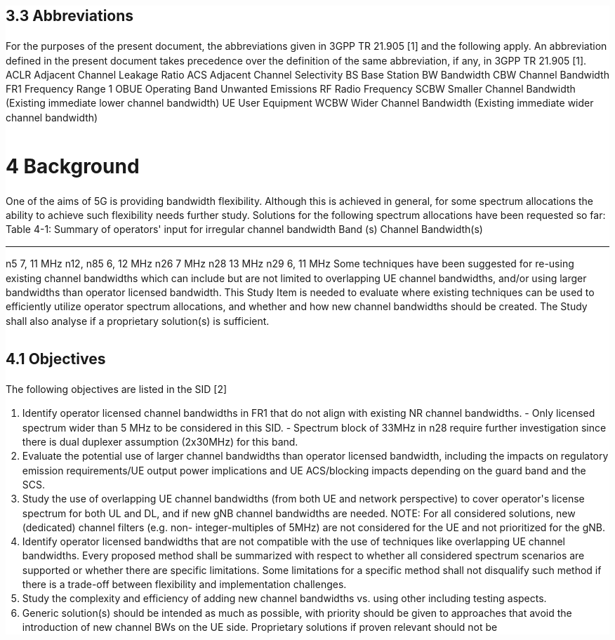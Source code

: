 ## 3.3 Abbreviations
For the purposes of the present document, the abbreviations given in 3GPP TR
21.905 [1] and the following apply. An abbreviation defined in the present
document takes precedence over the definition of the same abbreviation, if
any, in 3GPP TR 21.905 [1].
ACLR Adjacent Channel Leakage Ratio
ACS Adjacent Channel Selectivity
BS Base Station
BW Bandwidth
CBW Channel Bandwidth
FR1 Frequency Range 1
OBUE Operating Band Unwanted Emissions
RF Radio Frequency
SCBW Smaller Channel Bandwidth (Existing immediate lower channel bandwidth)
UE User Equipment
WCBW Wider Channel Bandwidth (Existing immediate wider channel bandwidth)
# 4 Background
One of the aims of 5G is providing bandwidth flexibility. Although this is
achieved in general, for some spectrum allocations the ability to achieve such
flexibility needs further study.
Solutions for the following spectrum allocations have been requested so far:
Table 4-1: Summary of operators' input for irregular channel bandwidth
Band (s) Channel Bandwidth(s)
* * *
n5 7, 11 MHz n12, n85 6, 12 MHz n26 7 MHz n28 13 MHz n29 6, 11 MHz
Some techniques have been suggested for re-using existing channel bandwidths
which can include but are not limited to overlapping UE channel bandwidths,
and/or using larger bandwidths than operator licensed bandwidth. This Study
Item is needed to evaluate where existing techniques can be used to
efficiently utilize operator spectrum allocations, and whether and how new
channel bandwidths should be created. The Study shall also analyse if a
proprietary solution(s) is sufficient.
## 4.1 Objectives
The following objectives are listed in the SID [2]
1) Identify operator licensed channel bandwidths in FR1 that do not align with
existing NR channel bandwidths.
\- Only licensed spectrum wider than 5 MHz to be considered in this SID.
\- Spectrum block of 33MHz in n28 require further investigation since there is
dual duplexer assumption (2x30MHz) for this band.
2) Evaluate the potential use of larger channel bandwidths than operator
licensed bandwidth, including the impacts on regulatory emission
requirements/UE output power implications and UE ACS/blocking impacts
depending on the guard band and the SCS.
3) Study the use of overlapping UE channel bandwidths (from both UE and
network perspective) to cover operator's license spectrum for both UL and DL,
and if new gNB channel bandwidths are needed.
NOTE: For all considered solutions, new (dedicated) channel filters (e.g. non-
integer-multiples of 5MHz) are not considered for the UE and not prioritized
for the gNB.
4) Identify operator licensed bandwidths that are not compatible with the use
of techniques like overlapping UE channel bandwidths. Every proposed method
shall be summarized with respect to whether all considered spectrum scenarios
are supported or whether there are specific limitations. Some limitations for
a specific method shall not disqualify such method if there is a trade-off
between flexibility and implementation challenges.
5) Study the complexity and efficiency of adding new channel bandwidths vs.
using other including testing aspects.
6) Generic solution(s) should be intended as much as possible, with priority
should be given to approaches that avoid the introduction of new channel BWs
on the UE side. Proprietary solutions if proven relevant should not be